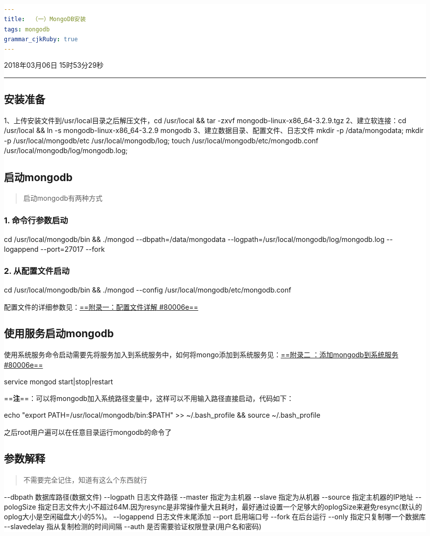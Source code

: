 ```yaml
---
title:  （一）MongoDB安装
tags: mongodb
grammar_cjkRuby: true
---
```

2018年03月06日 15时53分29秒


----------


## 安装准备
1、上传安装文件到/usr/local目录之后解压文件，cd /usr/local && tar -zxvf mongodb-linux-x86_64-3.2.9.tgz
2、建立软连接：cd /usr/local && ln -s mongodb-linux-x86_64-3.2.9 mongodb
3、建立数据目录、配置文件、日志文件
mkdir -p /data/mongodata;
mkdir -p /usr/local/mongodb/etc /usr/local/mongodb/log;
touch /usr/local/mongodb/etc/mongodb.conf /usr/local/mongodb/log/mongodb.log;

## 启动mongodb

> 启动mongodb有两种方式

### 1. 命令行参数启动

cd /usr/local/mongodb/bin && ./mongod --dbpath=/data/mongodata --logpath=/usr/local/mongodb/log/mongodb.log --logappend --port=27017 --fork

### 2. 从配置文件启动

cd /usr/local/mongodb/bin && ./mongod --config /usr/local/mongodb/etc/mongodb.conf

配置文件的详细参数见：[==附录一：配置文件详解 #80006e==](#jump1)


## 使用服务启动mongodb

使用系统服务命令启动需要先将服务加入到系统服务中，如何将mongo添加到系统服务见：[==附录二 ：添加mongodb到系统服务 #80006e==](#jump2)

service mongod start|stop|restart

==**注**==：可以将mongodb加入系统路径变量中，这样可以不用输入路径直接启动，代码如下：

echo "export PATH=/usr/local/mongodb/bin:\$PATH" >> ~/.bash_profile && source ~/.bash_profile

之后root用户遍可以在任意目录运行mongodb的命令了

## 参数解释

> 不需要完全记住，知道有这么个东西就行


--dbpath 数据库路径(数据文件)
--logpath 日志文件路径
--master 指定为主机器
--slave 指定为从机器
--source 指定主机器的IP地址
--pologSize 指定日志文件大小不超过64M.因为resync是非常操作量大且耗时，最好通过设置一个足够大的oplogSize来避免resync(默认的 oplog大小是空闲磁盘大小的5%)。
--logappend 日志文件末尾添加
--port 启用端口号
--fork 在后台运行
--only 指定只复制哪一个数据库
--slavedelay 指从复制检测的时间间隔
--auth 是否需要验证权限登录(用户名和密码)